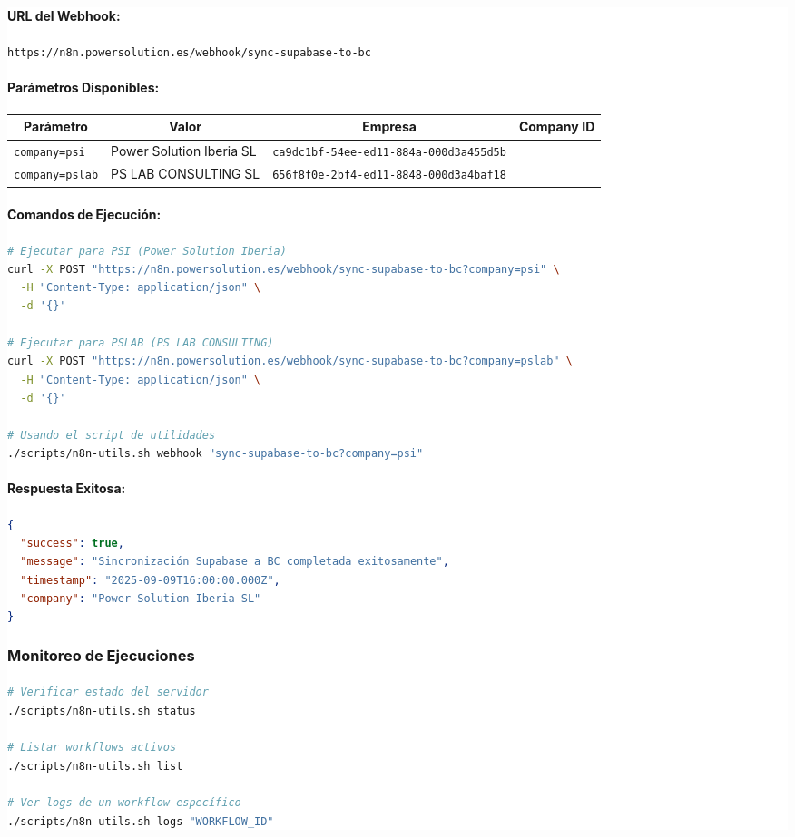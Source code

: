 #### **URL del Webhook:**

```
https://n8n.powersolution.es/webhook/sync-supabase-to-bc
```

#### **Parámetros Disponibles:**

| Parámetro       | Valor                    | Empresa                                | Company ID |
| --------------- | ------------------------ | -------------------------------------- | ---------- |
| `company=psi`   | Power Solution Iberia SL | `ca9dc1bf-54ee-ed11-884a-000d3a455d5b` |
| `company=pslab` | PS LAB CONSULTING SL     | `656f8f0e-2bf4-ed11-8848-000d3a4baf18` |

#### **Comandos de Ejecución:**

```bash
# Ejecutar para PSI (Power Solution Iberia)
curl -X POST "https://n8n.powersolution.es/webhook/sync-supabase-to-bc?company=psi" \
  -H "Content-Type: application/json" \
  -d '{}'

# Ejecutar para PSLAB (PS LAB CONSULTING)
curl -X POST "https://n8n.powersolution.es/webhook/sync-supabase-to-bc?company=pslab" \
  -H "Content-Type: application/json" \
  -d '{}'

# Usando el script de utilidades
./scripts/n8n-utils.sh webhook "sync-supabase-to-bc?company=psi"
```

#### **Respuesta Exitosa:**

```json
{
  "success": true,
  "message": "Sincronización Supabase a BC completada exitosamente",
  "timestamp": "2025-09-09T16:00:00.000Z",
  "company": "Power Solution Iberia SL"
}
```

### **Monitoreo de Ejecuciones**

```bash
# Verificar estado del servidor
./scripts/n8n-utils.sh status

# Listar workflows activos
./scripts/n8n-utils.sh list

# Ver logs de un workflow específico
./scripts/n8n-utils.sh logs "WORKFLOW_ID"
```
